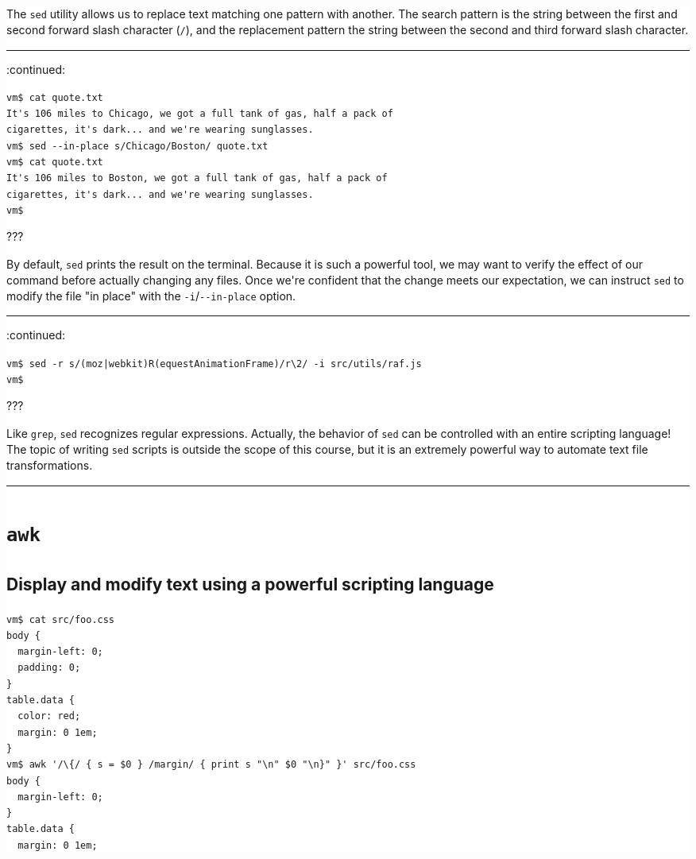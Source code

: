 The `sed` utility allows us to replace text matching one pattern with another.
The search pattern is the string between the first and second forward slash
character (`/`), and the replacement pattern the string between the second and
third forward slash character.

---

:continued:

```terminal
vm$ cat quote.txt
It's 106 miles to Chicago, we got a full tank of gas, half a pack of
cigarettes, it's dark... and we're wearing sunglasses. 
vm$ sed --in-place s/Chicago/Boston/ quote.txt
vm$ cat quote.txt
It's 106 miles to Boston, we got a full tank of gas, half a pack of
cigarettes, it's dark... and we're wearing sunglasses. 
vm$ 
```


???

By default, `sed` prints the result on the terminal. Because it is such a
powerful tool, we may want to verify the effect of our command before actually
changing any files. Once we're confident that the change meets our expectation,
we can instruct `sed` to modify the file "in place" with the `-i`/`--in-place`
option.

---

:continued:

```terminal
vm$ sed -r s/(moz|webkit)R(equestAnimationFrame)/r\2/ -i src/utils/raf.js
vm$ 
```

???

Like `grep`, `sed` recognizes regular expressions. Actually, the behavior of
`sed` can be controlled with an entire scripting language! The topic of writing
`sed` scripts is outside the scope of this course, but it is an extremely
powerful way to automate text file transformations.

---

# `awk`

## Display and modify text using a powerful scripting language

```terminal
vm$ cat src/foo.css
body {
  margin-left: 0;
  padding: 0;
}
table.data {
  color: red;
  margin: 0 1em;
}
vm$ awk '/\{/ { s = $0 } /margin/ { print s "\n" $0 "\n}" }' src/foo.css
body {
  margin-left: 0;
}
table.data {
  margin: 0 1em;
```